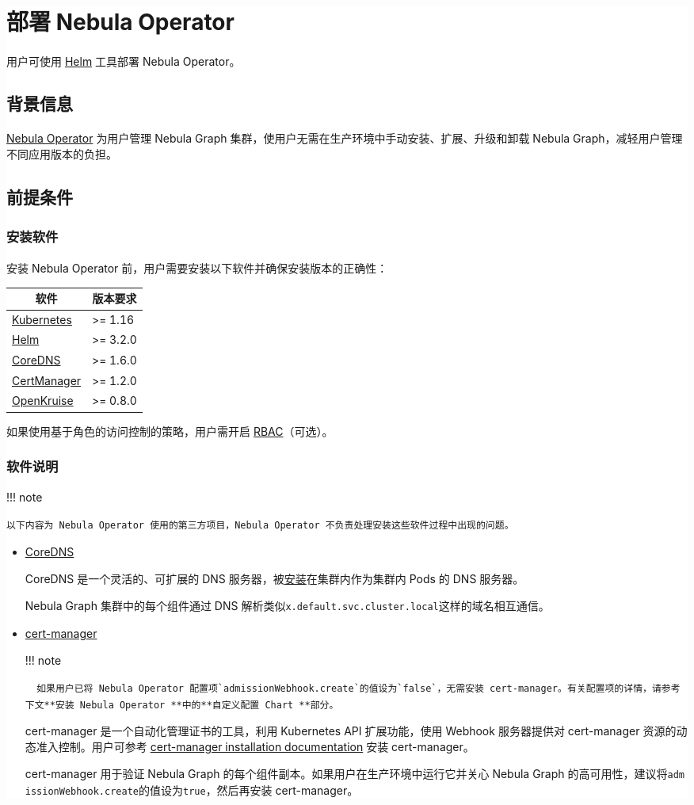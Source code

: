 # 部署 Nebula Operator

用户可使用 [Helm](https://helm.sh/) 工具部署 Nebula Operator。

## 背景信息

[Nebula Operator](1.introduction-to-nebula-operator.md) 为用户管理 Nebula Graph 集群，使用户无需在生产环境中手动安装、扩展、升级和卸载 Nebula Graph，减轻用户管理不同应用版本的负担。

## 前提条件

### 安装软件

安装 Nebula Operator 前，用户需要安装以下软件并确保安装版本的正确性：

| 软件                                                         | 版本要求  |
| ------------------------------------------------------------ | --------- |
| [Kubernetes](https://kubernetes.io)                          | \>= 1.16  |
| [Helm](https://helm.sh)                                      | \>= 3.2.0 |
| [CoreDNS](https://github.com/coredns/coredns)                | \>= 1.6.0 |
| [CertManager](https://cert-manager.io)                       | \>= 1.2.0 |
| [OpenKruise](https://openkruise.io)                          | \>= 0.8.0 |

如果使用基于角色的访问控制的策略，用户需开启 [RBAC](https://kubernetes.io/docs/admin/authorization/rbac)（可选）。

### 软件说明

!!! note

    以下内容为 Nebula Operator 使用的第三方项目，Nebula Operator 不负责处理安装这些软件过程中出现的问题。

- [CoreDNS](https://coredns.io/)

  CoreDNS 是一个灵活的、可扩展的 DNS 服务器，被[安装](https://github.com/coredns/deployment/tree/master/kubernetes)在集群内作为集群内 Pods 的 DNS 服务器。

  Nebula Graph 集群中的每个组件通过 DNS 解析类似`x.default.svc.cluster.local`这样的域名相互通信。

- [cert-manager](https://cert-manager.io/)

  !!! note

        如果用户已将 Nebula Operator 配置项`admissionWebhook.create`的值设为`false`，无需安装 cert-manager。有关配置项的详情，请参考下文**安装 Nebula Operator **中的**自定义配置 Chart **部分。

  cert-manager 是一个自动化管理证书的工具，利用 Kubernetes API 扩展功能，使用 Webhook 服务器提供对 cert-manager 资源的动态准入控制。用户可参考 [cert-manager installation documentation](https://cert-manager.io/docs/installation/kubernetes/) 安装 cert-manager。

  cert-manager 用于验证 Nebula Graph 的每个组件副本。如果用户在生产环境中运行它并关心 Nebula Graph 的高可用性，建议将`admissionWebhook.create`的值设为`true`，然后再安装 cert-manager。
